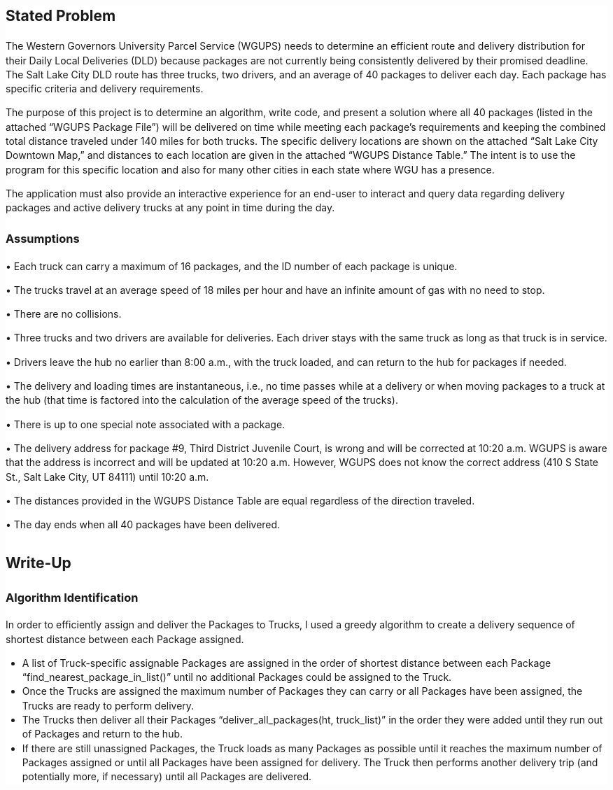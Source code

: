 ## Stated Problem
The Western Governors University Parcel Service (WGUPS) needs to determine an efficient route and delivery distribution for their Daily Local Deliveries (DLD) because packages are not currently being consistently delivered by their promised deadline. The Salt Lake City DLD route has three trucks, two drivers, and an average of 40 packages to deliver each day. Each package has specific criteria and delivery requirements.

The purpose of this project is to determine an algorithm, write code, and present a solution where all 40 packages (listed in the attached “WGUPS Package File”) will be delivered on time while meeting each package’s requirements and keeping the combined total distance traveled under 140 miles for both trucks. The specific delivery locations are shown on the attached “Salt Lake City Downtown Map,” and distances to each location are given in the attached “WGUPS Distance Table.” The intent is to use the program for this specific location and also for many other cities in each state where WGU has a presence.

The application must also provide an interactive experience for an end-user to interact and query data regarding delivery packages and active delivery trucks at any point in time during the day.

### Assumptions
•   Each truck can carry a maximum of 16 packages, and the ID number of each package is unique.

•   The trucks travel at an average speed of 18 miles per hour and have an infinite amount of gas with no need to stop.

•   There are no collisions.

•   Three trucks and two drivers are available for deliveries. Each driver stays with the same truck as long as that truck is in service.

•   Drivers leave the hub no earlier than 8:00 a.m., with the truck loaded, and can return to the hub for packages if needed. 

•   The delivery and loading times are instantaneous, i.e., no time passes while at a delivery or when moving packages to a truck at the hub (that time is factored into the calculation of the average speed of the trucks).

•   There is up to one special note associated with a package.

•   The delivery address for package #9, Third District Juvenile Court, is wrong and will be corrected at 10:20 a.m. WGUPS is aware that the address is incorrect and will be updated at 10:20 a.m. However, WGUPS does not know the correct address (410 S State St., Salt Lake City, UT 84111) until 10:20 a.m.

•   The distances provided in the WGUPS Distance Table are equal regardless of the direction traveled.

•   The day ends when all 40 packages have been delivered.

## Write-Up
### Algorithm Identification
In order to efficiently assign and deliver the Packages to Trucks, I used a greedy algorithm to create a delivery sequence of shortest distance between each Package assigned.
-	A list of Truck-specific assignable Packages are assigned in the order of shortest distance between each Package “find_nearest_package_in_list()” until no additional Packages could be assigned to the Truck.
-	Once the Trucks are assigned the maximum number of Packages they can carry or all Packages have been assigned, the Trucks are ready to perform delivery.
-	The Trucks then deliver all their Packages “deliver_all_packages(ht, truck_list)” in the order they were added until they run out of Packages and return to the hub.
-	If there are still unassigned Packages, the Truck loads as many Packages as possible until it reaches the maximum number of Packages assigned or until all Packages have been assigned for delivery. The Truck then performs another delivery trip (and potentially more, if necessary) until all Packages are delivered.
